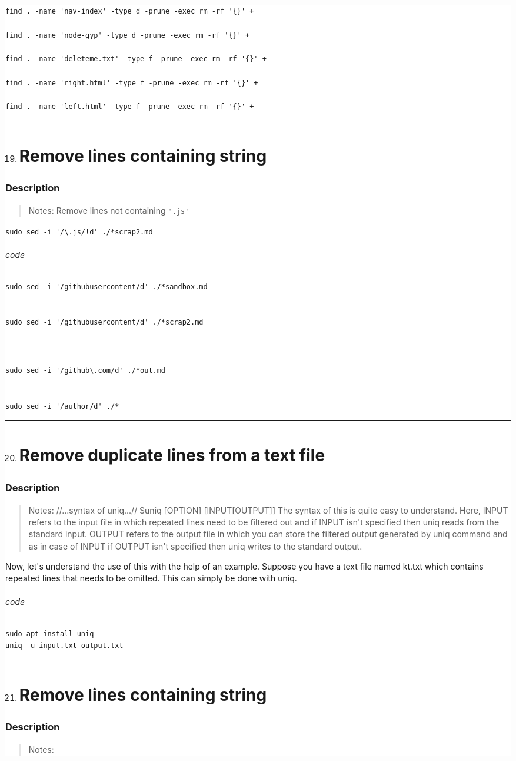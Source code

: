     find . -name 'nav-index' -type d -prune -exec rm -rf '{}' +

    find . -name 'node-gyp' -type d -prune -exec rm -rf '{}' +

    find . -name 'deleteme.txt' -type f -prune -exec rm -rf '{}' +

    find . -name 'right.html' -type f -prune -exec rm -rf '{}' +

    find . -name 'left.html' -type f -prune -exec rm -rf '{}' +

---

19. # Remove lines containing string

### Description

> Notes: Remove lines not containing `'.js'`

    sudo sed -i '/\.js/!d' ./*scrap2.md

###### code

    sudo sed -i '/githubusercontent/d' ./*sandbox.md


    sudo sed -i '/githubusercontent/d' ./*scrap2.md



    sudo sed -i '/github\.com/d' ./*out.md


    sudo sed -i '/author/d' ./*

---

20. # Remove duplicate lines from a text file

### Description

> Notes: //...syntax of uniq...// $uniq \[OPTION\] \[INPUT\[OUTPUT\]\] The syntax of this is quite easy to understand. Here, INPUT refers to the input file in which repeated lines need to be filtered out and if INPUT isn't specified then uniq reads from the standard input. OUTPUT refers to the output file in which you can store the filtered output generated by uniq command and as in case of INPUT if OUTPUT isn't specified then uniq writes to the standard output.

Now, let's understand the use of this with the help of an example. Suppose you have a text file named kt.txt which contains repeated lines that needs to be omitted. This can simply be done with uniq.

###### code

    sudo apt install uniq
    uniq -u input.txt output.txt

---

21. # Remove lines containing string

### Description

> Notes:
